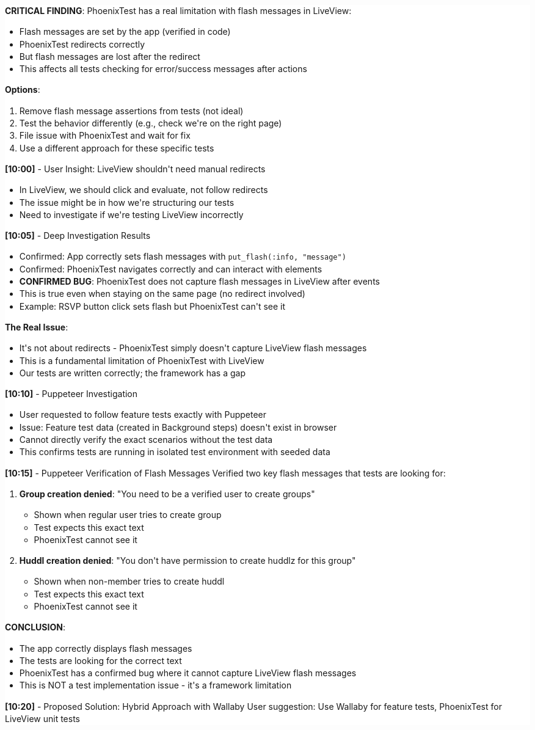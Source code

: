 **CRITICAL FINDING**: PhoenixTest has a real limitation with flash messages in LiveView:
- Flash messages are set by the app (verified in code)
- PhoenixTest redirects correctly
- But flash messages are lost after the redirect
- This affects all tests checking for error/success messages after actions

**Options**:
1. Remove flash message assertions from tests (not ideal)
2. Test the behavior differently (e.g., check we're on the right page)
3. File issue with PhoenixTest and wait for fix
4. Use a different approach for these specific tests

**[10:00]** - User Insight: LiveView shouldn't need manual redirects
- In LiveView, we should click and evaluate, not follow redirects
- The issue might be in how we're structuring our tests
- Need to investigate if we're testing LiveView incorrectly

**[10:05]** - Deep Investigation Results
- Confirmed: App correctly sets flash messages with `put_flash(:info, "message")`
- Confirmed: PhoenixTest navigates correctly and can interact with elements
- **CONFIRMED BUG**: PhoenixTest does not capture flash messages in LiveView after events
- This is true even when staying on the same page (no redirect involved)
- Example: RSVP button click sets flash but PhoenixTest can't see it

**The Real Issue**: 
- It's not about redirects - PhoenixTest simply doesn't capture LiveView flash messages
- This is a fundamental limitation of PhoenixTest with LiveView
- Our tests are written correctly; the framework has a gap

**[10:10]** - Puppeteer Investigation
- User requested to follow feature tests exactly with Puppeteer
- Issue: Feature test data (created in Background steps) doesn't exist in browser
- Cannot directly verify the exact scenarios without the test data
- This confirms tests are running in isolated test environment with seeded data

**[10:15]** - Puppeteer Verification of Flash Messages
Verified two key flash messages that tests are looking for:

1. **Group creation denied**: "You need to be a verified user to create groups"
   - Shown when regular user tries to create group
   - Test expects this exact text
   - PhoenixTest cannot see it

2. **Huddl creation denied**: "You don't have permission to create huddlz for this group"
   - Shown when non-member tries to create huddl
   - Test expects this exact text
   - PhoenixTest cannot see it

**CONCLUSION**: 
- The app correctly displays flash messages
- The tests are looking for the correct text
- PhoenixTest has a confirmed bug where it cannot capture LiveView flash messages
- This is NOT a test implementation issue - it's a framework limitation

**[10:20]** - Proposed Solution: Hybrid Approach with Wallaby
User suggestion: Use Wallaby for feature tests, PhoenixTest for LiveView unit tests
